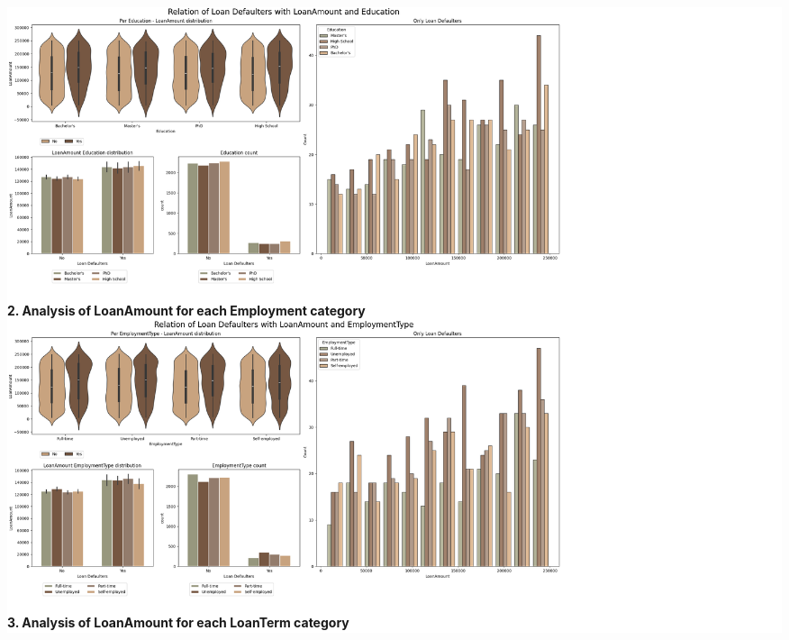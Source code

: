   <img src="images/bivariate_gridplot_alpha_LoanAmount_Education_Default.png" style="zoom:60%;" />

__2. Analysis of LoanAmount for each Employment category__
  <img src="images/bivariate_gridplot_alpha_LoanAmount_EmploymentType_Default.png" style="zoom:60%;" />

__3. Analysis of LoanAmount for each LoanTerm category__